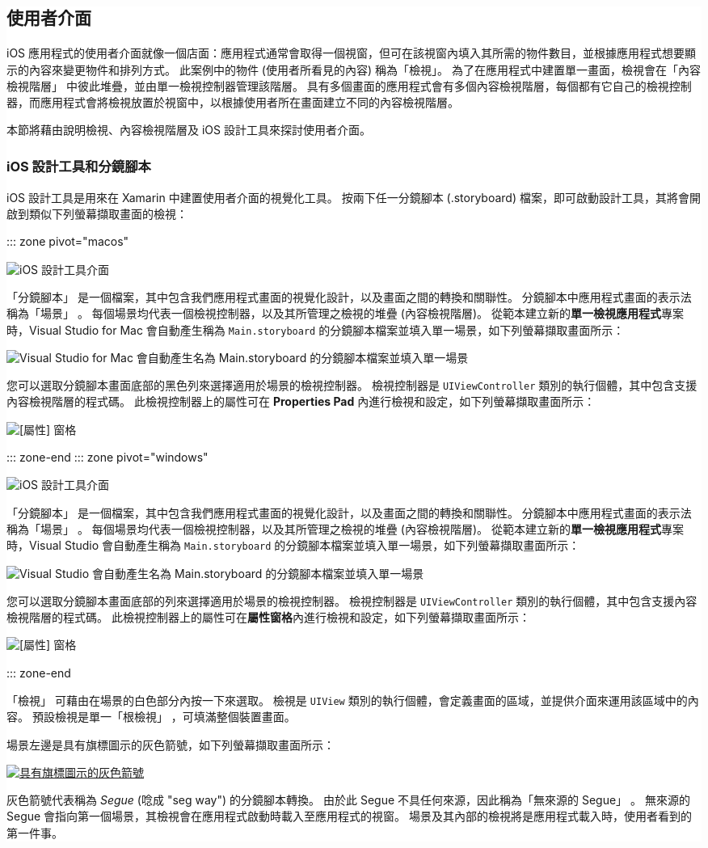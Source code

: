 ## <a name="user-interface"></a>使用者介面

iOS 應用程式的使用者介面就像一個店面：應用程式通常會取得一個視窗，但可在該視窗內填入其所需的物件數目，並根據應用程式想要顯示的內容來變更物件和排列方式。 此案例中的物件 (使用者所看見的內容) 稱為「檢視」。 為了在應用程式中建置單一畫面，檢視會在「內容檢視階層」  中彼此堆疊，並由單一檢視控制器管理該階層。 具有多個畫面的應用程式會有多個內容檢視階層，每個都有它自己的檢視控制器，而應用程式會將檢視放置於視窗中，以根據使用者所在畫面建立不同的內容檢視階層。

本節將藉由說明檢視、內容檢視階層及 iOS 設計工具來探討使用者介面。

### <a name="ios-designer-and-storyboards"></a>iOS 設計工具和分鏡腳本

iOS 設計工具是用來在 Xamarin 中建置使用者介面的視覺化工具。 按兩下任一分鏡腳本 (.storyboard) 檔案，即可啟動設計工具，其將會開啟到類似下列螢幕擷取畫面的檢視：

::: zone pivot="macos"

![](hello-ios-deepdive-images/image33.png "iOS 設計工具介面")

「分鏡腳本」  是一個檔案，其中包含我們應用程式畫面的視覺化設計，以及畫面之間的轉換和關聯性。 分鏡腳本中應用程式畫面的表示法稱為「場景」  。 每個場景均代表一個檢視控制器，以及其所管理之檢視的堆疊 (內容檢視階層)。 從範本建立新的**單一檢視應用程式**專案時，Visual Studio for Mac 會自動產生稱為 `Main.storyboard` 的分鏡腳本檔案並填入單一場景，如下列螢幕擷取畫面所示：

![](hello-ios-deepdive-images/image34.png "Visual Studio for Mac 會自動產生名為 Main.storyboard 的分鏡腳本檔案並填入單一場景")

您可以選取分鏡腳本畫面底部的黑色列來選擇適用於場景的檢視控制器。 檢視控制器是 `UIViewController` 類別的執行個體，其中包含支援內容檢視階層的程式碼。 此檢視控制器上的屬性可在 **Properties Pad** 內進行檢視和設定，如下列螢幕擷取畫面所示：

![](hello-ios-deepdive-images/image35.png "[屬性] 窗格")

::: zone-end
::: zone pivot="windows"

![](hello-ios-deepdive-images/vs-image33.png "iOS 設計工具介面")

「分鏡腳本」  是一個檔案，其中包含我們應用程式畫面的視覺化設計，以及畫面之間的轉換和關聯性。 分鏡腳本中應用程式畫面的表示法稱為「場景」  。 每個場景均代表一個檢視控制器，以及其所管理之檢視的堆疊 (內容檢視階層)。 從範本建立新的**單一檢視應用程式**專案時，Visual Studio 會自動產生稱為 `Main.storyboard` 的分鏡腳本檔案並填入單一場景，如下列螢幕擷取畫面所示：

![](hello-ios-deepdive-images/vs-image34.png "Visual Studio 會自動產生名為 Main.storyboard 的分鏡腳本檔案並填入單一場景")

您可以選取分鏡腳本畫面底部的列來選擇適用於場景的檢視控制器。 檢視控制器是 `UIViewController` 類別的執行個體，其中包含支援內容檢視階層的程式碼。 此檢視控制器上的屬性可在**屬性窗格**內進行檢視和設定，如下列螢幕擷取畫面所示：

![](hello-ios-deepdive-images/vs-image35.png "[屬性] 窗格")

::: zone-end

「檢視」  可藉由在場景的白色部分內按一下來選取。 檢視是 `UIView` 類別的執行個體，會定義畫面的區域，並提供介面來運用該區域中的內容。 預設檢視是單一「根檢視」  ，可填滿整個裝置畫面。

場景左邊是具有旗標圖示的灰色箭號，如下列螢幕擷取畫面所示：

 [![](hello-ios-deepdive-images/image37.png "具有旗標圖示的灰色箭號")](hello-ios-deepdive-images/image37.png#lightbox)

灰色箭號代表稱為 *Segue* (唸成 "seg way") 的分鏡腳本轉換。 由於此 Segue 不具任何來源，因此稱為「無來源的 Segue」  。 無來源的 Segue 會指向第一個場景，其檢視會在應用程式啟動時載入至應用程式的視窗。 場景及其內部的檢視將是應用程式載入時，使用者看到的第一件事。

